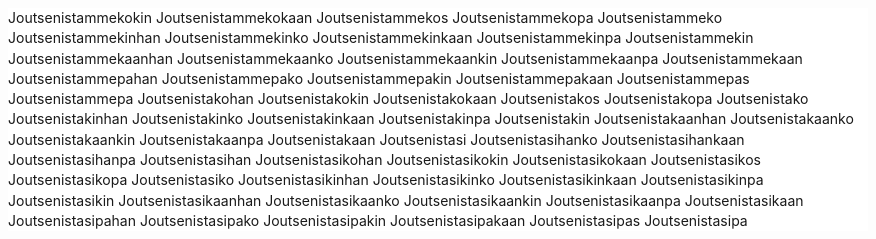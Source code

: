 Joutsenistammekokin
Joutsenistammekokaan
Joutsenistammekos
Joutsenistammekopa
Joutsenistammeko
Joutsenistammekinhan
Joutsenistammekinko
Joutsenistammekinkaan
Joutsenistammekinpa
Joutsenistammekin
Joutsenistammekaanhan
Joutsenistammekaanko
Joutsenistammekaankin
Joutsenistammekaanpa
Joutsenistammekaan
Joutsenistammepahan
Joutsenistammepako
Joutsenistammepakin
Joutsenistammepakaan
Joutsenistammepas
Joutsenistammepa
Joutsenistakohan
Joutsenistakokin
Joutsenistakokaan
Joutsenistakos
Joutsenistakopa
Joutsenistako
Joutsenistakinhan
Joutsenistakinko
Joutsenistakinkaan
Joutsenistakinpa
Joutsenistakin
Joutsenistakaanhan
Joutsenistakaanko
Joutsenistakaankin
Joutsenistakaanpa
Joutsenistakaan
Joutsenistasi
Joutsenistasihanko
Joutsenistasihankaan
Joutsenistasihanpa
Joutsenistasihan
Joutsenistasikohan
Joutsenistasikokin
Joutsenistasikokaan
Joutsenistasikos
Joutsenistasikopa
Joutsenistasiko
Joutsenistasikinhan
Joutsenistasikinko
Joutsenistasikinkaan
Joutsenistasikinpa
Joutsenistasikin
Joutsenistasikaanhan
Joutsenistasikaanko
Joutsenistasikaankin
Joutsenistasikaanpa
Joutsenistasikaan
Joutsenistasipahan
Joutsenistasipako
Joutsenistasipakin
Joutsenistasipakaan
Joutsenistasipas
Joutsenistasipa